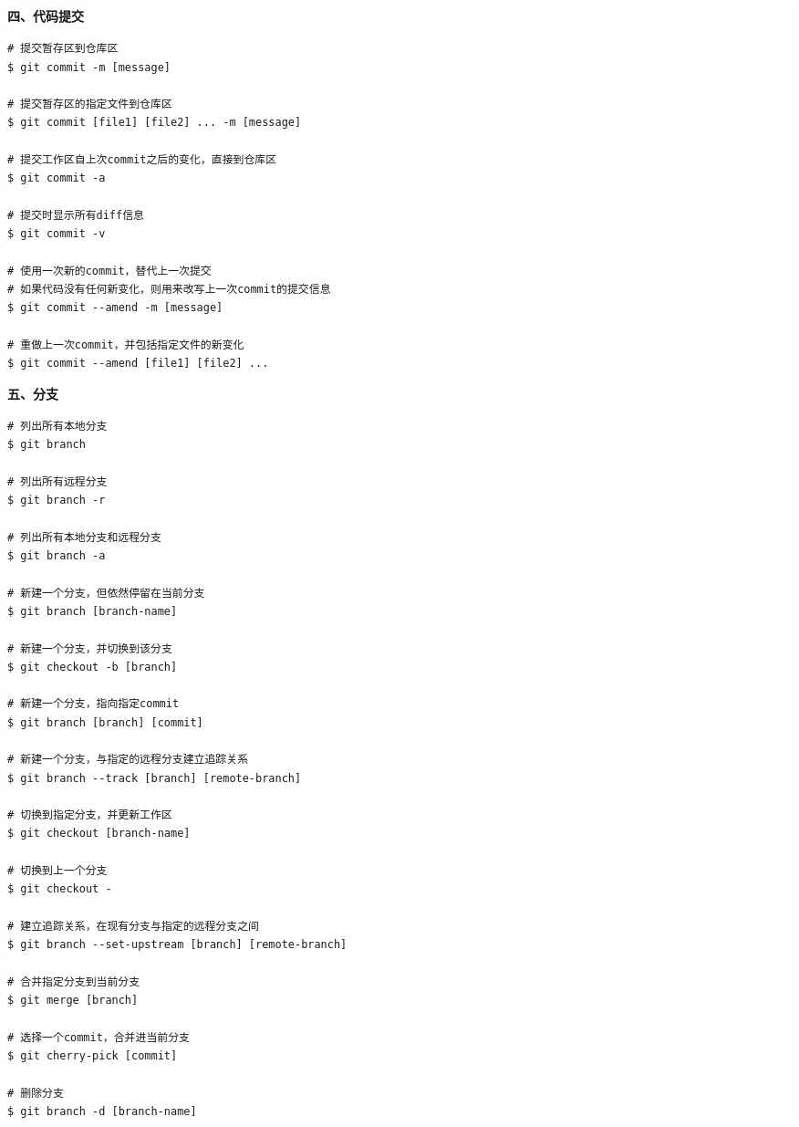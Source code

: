 **四、代码提交**

```shell
# 提交暂存区到仓库区
$ git commit -m [message]

# 提交暂存区的指定文件到仓库区
$ git commit [file1] [file2] ... -m [message]

# 提交工作区自上次commit之后的变化，直接到仓库区
$ git commit -a

# 提交时显示所有diff信息
$ git commit -v

# 使用一次新的commit，替代上一次提交
# 如果代码没有任何新变化，则用来改写上一次commit的提交信息
$ git commit --amend -m [message]

# 重做上一次commit，并包括指定文件的新变化
$ git commit --amend [file1] [file2] ...
```

**五、分支**

```shell
# 列出所有本地分支
$ git branch

# 列出所有远程分支
$ git branch -r

# 列出所有本地分支和远程分支
$ git branch -a

# 新建一个分支，但依然停留在当前分支
$ git branch [branch-name]

# 新建一个分支，并切换到该分支
$ git checkout -b [branch]

# 新建一个分支，指向指定commit
$ git branch [branch] [commit]

# 新建一个分支，与指定的远程分支建立追踪关系
$ git branch --track [branch] [remote-branch]

# 切换到指定分支，并更新工作区
$ git checkout [branch-name]

# 切换到上一个分支
$ git checkout -

# 建立追踪关系，在现有分支与指定的远程分支之间
$ git branch --set-upstream [branch] [remote-branch]

# 合并指定分支到当前分支
$ git merge [branch]

# 选择一个commit，合并进当前分支
$ git cherry-pick [commit]

# 删除分支
$ git branch -d [branch-name]

```